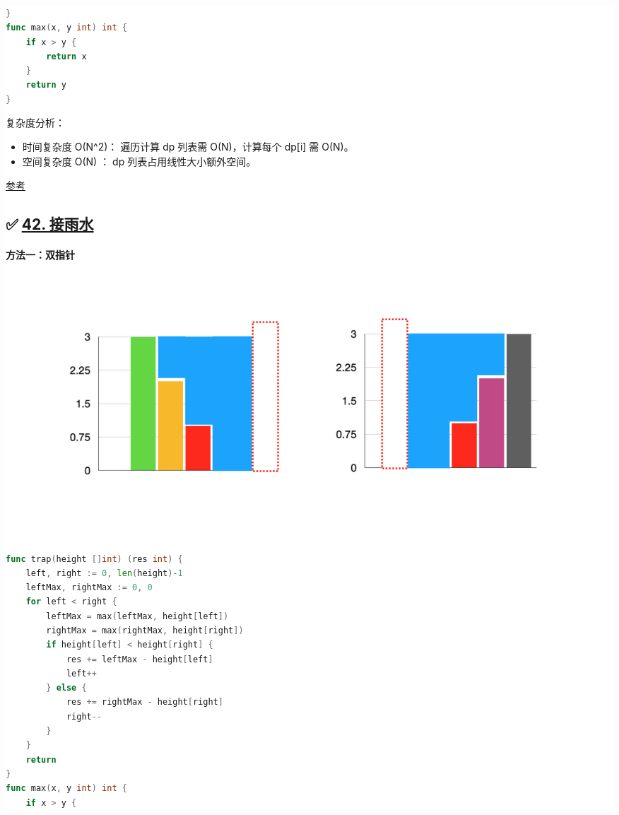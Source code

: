 ```go
}
func max(x, y int) int {
	if x > y {
		return x
	}
	return y
}
```
复杂度分析：

- 时间复杂度 O(N^2)： 遍历计算 dp 列表需 O(N)，计算每个 dp[i] 需 O(N)。
- 空间复杂度 O(N) ： dp 列表占用线性大小额外空间。



[参考](https://leetcode-cn.com/problems/longest-increasing-subsequence/solution/zui-chang-shang-sheng-zi-xu-lie-by-leetcode-soluti/)





## ✅ [42. 接雨水](https://leetcode-cn.com/problems/trapping-rain-water/)

**方法一：双指针**

![](images/42.png)

```go
func trap(height []int) (res int) {
	left, right := 0, len(height)-1
	leftMax, rightMax := 0, 0
	for left < right {
		leftMax = max(leftMax, height[left])
		rightMax = max(rightMax, height[right])
		if height[left] < height[right] {
			res += leftMax - height[left]
			left++
		} else {
			res += rightMax - height[right]
			right--
		}
	}
	return
}
func max(x, y int) int {
	if x > y {
```